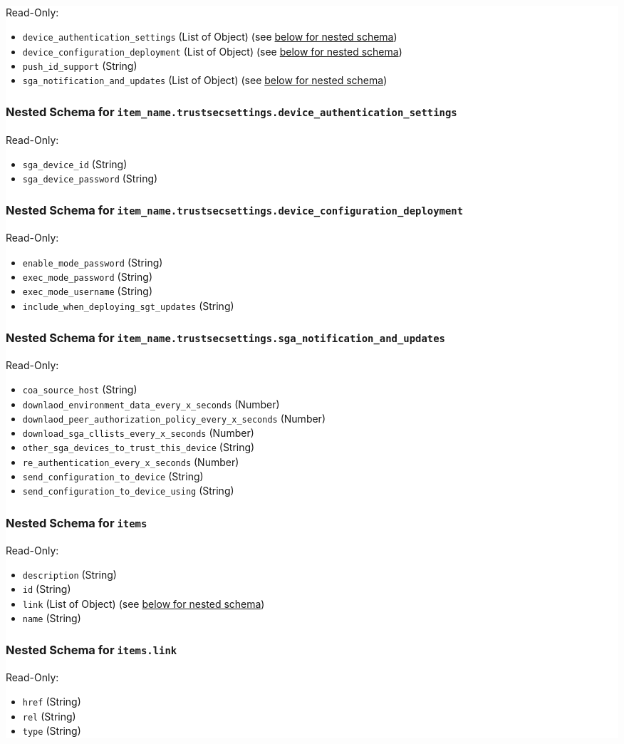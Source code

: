 Read-Only:

- `device_authentication_settings` (List of Object) (see [below for nested schema](#nestedobjatt--item_name--trustsecsettings--device_authentication_settings))
- `device_configuration_deployment` (List of Object) (see [below for nested schema](#nestedobjatt--item_name--trustsecsettings--device_configuration_deployment))
- `push_id_support` (String)
- `sga_notification_and_updates` (List of Object) (see [below for nested schema](#nestedobjatt--item_name--trustsecsettings--sga_notification_and_updates))

<a id="nestedobjatt--item_name--trustsecsettings--device_authentication_settings"></a>
### Nested Schema for `item_name.trustsecsettings.device_authentication_settings`

Read-Only:

- `sga_device_id` (String)
- `sga_device_password` (String)


<a id="nestedobjatt--item_name--trustsecsettings--device_configuration_deployment"></a>
### Nested Schema for `item_name.trustsecsettings.device_configuration_deployment`

Read-Only:

- `enable_mode_password` (String)
- `exec_mode_password` (String)
- `exec_mode_username` (String)
- `include_when_deploying_sgt_updates` (String)


<a id="nestedobjatt--item_name--trustsecsettings--sga_notification_and_updates"></a>
### Nested Schema for `item_name.trustsecsettings.sga_notification_and_updates`

Read-Only:

- `coa_source_host` (String)
- `downlaod_environment_data_every_x_seconds` (Number)
- `downlaod_peer_authorization_policy_every_x_seconds` (Number)
- `download_sga_cllists_every_x_seconds` (Number)
- `other_sga_devices_to_trust_this_device` (String)
- `re_authentication_every_x_seconds` (Number)
- `send_configuration_to_device` (String)
- `send_configuration_to_device_using` (String)




<a id="nestedatt--items"></a>
### Nested Schema for `items`

Read-Only:

- `description` (String)
- `id` (String)
- `link` (List of Object) (see [below for nested schema](#nestedobjatt--items--link))
- `name` (String)

<a id="nestedobjatt--items--link"></a>
### Nested Schema for `items.link`

Read-Only:

- `href` (String)
- `rel` (String)
- `type` (String)


